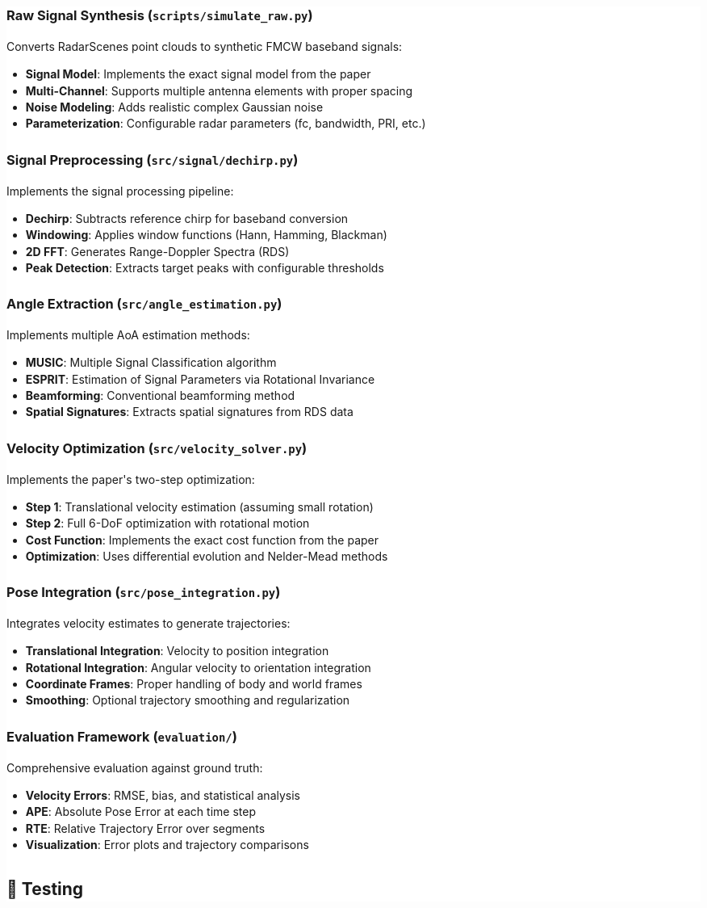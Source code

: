 ### Raw Signal Synthesis (`scripts/simulate_raw.py`)

Converts RadarScenes point clouds to synthetic FMCW baseband signals:

- **Signal Model**: Implements the exact signal model from the paper
- **Multi-Channel**: Supports multiple antenna elements with proper spacing
- **Noise Modeling**: Adds realistic complex Gaussian noise
- **Parameterization**: Configurable radar parameters (fc, bandwidth, PRI, etc.)

### Signal Preprocessing (`src/signal/dechirp.py`)

Implements the signal processing pipeline:

- **Dechirp**: Subtracts reference chirp for baseband conversion
- **Windowing**: Applies window functions (Hann, Hamming, Blackman)
- **2D FFT**: Generates Range-Doppler Spectra (RDS)
- **Peak Detection**: Extracts target peaks with configurable thresholds

### Angle Extraction (`src/angle_estimation.py`)

Implements multiple AoA estimation methods:

- **MUSIC**: Multiple Signal Classification algorithm
- **ESPRIT**: Estimation of Signal Parameters via Rotational Invariance
- **Beamforming**: Conventional beamforming method
- **Spatial Signatures**: Extracts spatial signatures from RDS data

### Velocity Optimization (`src/velocity_solver.py`)

Implements the paper's two-step optimization:

- **Step 1**: Translational velocity estimation (assuming small rotation)
- **Step 2**: Full 6-DoF optimization with rotational motion
- **Cost Function**: Implements the exact cost function from the paper
- **Optimization**: Uses differential evolution and Nelder-Mead methods

### Pose Integration (`src/pose_integration.py`)

Integrates velocity estimates to generate trajectories:

- **Translational Integration**: Velocity to position integration
- **Rotational Integration**: Angular velocity to orientation integration
- **Coordinate Frames**: Proper handling of body and world frames
- **Smoothing**: Optional trajectory smoothing and regularization

### Evaluation Framework (`evaluation/`)

Comprehensive evaluation against ground truth:

- **Velocity Errors**: RMSE, bias, and statistical analysis
- **APE**: Absolute Pose Error at each time step
- **RTE**: Relative Trajectory Error over segments
- **Visualization**: Error plots and trajectory comparisons

## 🧪 Testing
